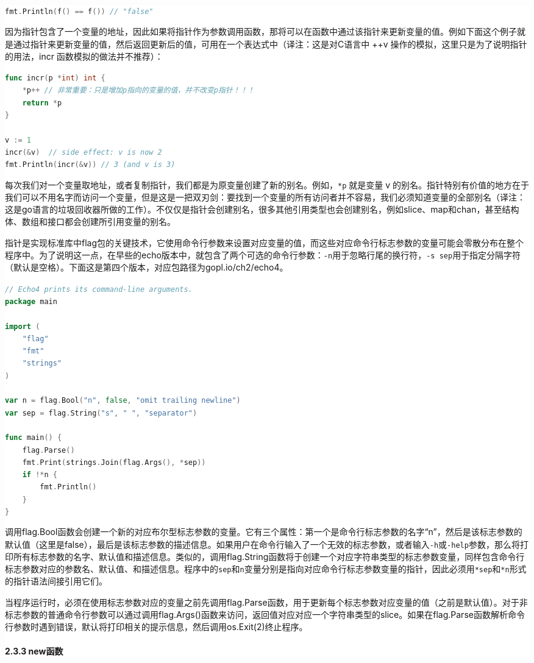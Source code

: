 ```Go
fmt.Println(f() == f()) // "false"
```

因为指针包含了一个变量的地址，因此如果将指针作为参数调用函数，那将可以在函数中通过该指针来更新变量的值。例如下面这个例子就是通过指针来更新变量的值，然后返回更新后的值，可用在一个表达式中（译注：这是对C语言中 ++v 操作的模拟，这里只是为了说明指针的用法，incr 函数模拟的做法并不推荐）：

```go
func incr(p *int) int {
    *p++ // 非常重要：只是增加p指向的变量的值，并不改变p指针！！！
    return *p
}

v := 1
incr(&v)  // side effect: v is now 2
fmt.Println(incr(&v)) // 3 (and v is 3)
```

每次我们对一个变量取地址，或者复制指针，我们都是为原变量创建了新的别名。例如，`*p` 就是变量 v 的别名。指针特别有价值的地方在于我们可以不用名字而访问一个变量，但是这是一把双刃剑：要找到一个变量的所有访问者并不容易，我们必须知道变量的全部别名（译注：这是go语言的垃圾回收器所做的工作）。不仅仅是指针会创建别名，很多其他引用类型也会创建别名，例如slice、map和chan，甚至结构体、数组和接口都会创建所引用变量的别名。

指针是实现标准库中flag包的关键技术，它使用命令行参数来设置对应变量的值，而这些对应命令行标志参数的变量可能会零散分布在整个程序中。为了说明这一点，在早些的echo版本中，就包含了两个可选的命令行参数：`-n`用于忽略行尾的换行符，`-s sep`用于指定分隔字符（默认是空格）。下面这是第四个版本，对应包路径为gopl.io/ch2/echo4。

```Go
// Echo4 prints its command-line arguments.
package main

import (
    "flag"
    "fmt"
    "strings"
)

var n = flag.Bool("n", false, "omit trailing newline")
var sep = flag.String("s", " ", "separator")

func main() {
    flag.Parse()
    fmt.Print(strings.Join(flag.Args(), *sep))
    if !*n {
        fmt.Println()
    }
}
```

调用flag.Bool函数会创建一个新的对应布尔型标志参数的变量。它有三个属性：第一个是命令行标志参数的名字“n”，然后是该标志参数的默认值（这里是false），最后是该标志参数的描述信息。如果用户在命令行输入了一个无效的标志参数，或者输入`-h`或`-help`参数，那么将打印所有标志参数的名字、默认值和描述信息。类似的，调用flag.String函数将于创建一个对应字符串类型的标志参数变量，同样包含命令行标志参数对应的参数名、默认值、和描述信息。程序中的`sep`和`n`变量分别是指向对应命令行标志参数变量的指针，因此必须用`*sep`和`*n`形式的指针语法间接引用它们。

当程序运行时，必须在使用标志参数对应的变量之前先调用flag.Parse函数，用于更新每个标志参数对应变量的值（之前是默认值）。对于非标志参数的普通命令行参数可以通过调用flag.Args()函数来访问，返回值对应对应一个字符串类型的slice。如果在flag.Parse函数解析命令行参数时遇到错误，默认将打印相关的提示信息，然后调用os.Exit(2)终止程序。



#### 2.3.3 new函数
